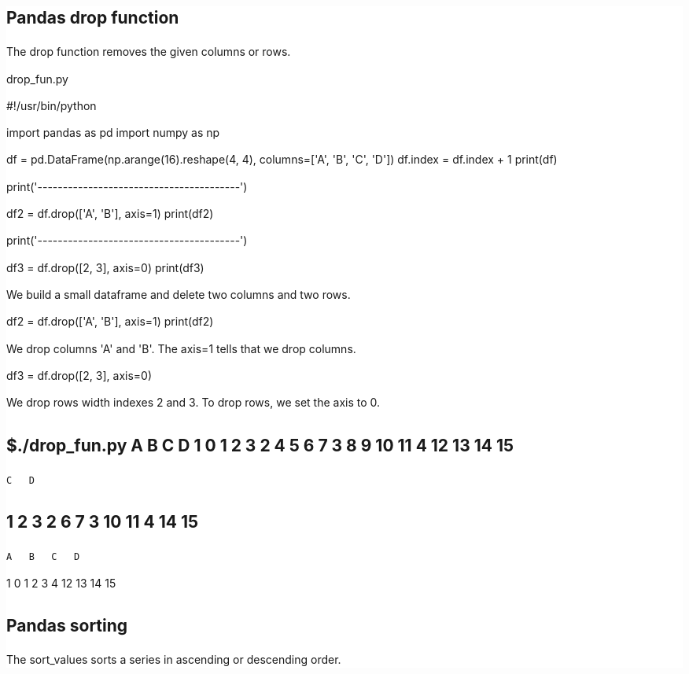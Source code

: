 ## Pandas drop function

The drop function removes the given columns or rows. 

drop_fun.py
  

#!/usr/bin/python

import pandas as pd
import numpy as np

df = pd.DataFrame(np.arange(16).reshape(4, 4), columns=['A', 'B', 'C', 'D'])
df.index = df.index + 1
print(df)

print('----------------------------------------')

df2 = df.drop(['A', 'B'], axis=1)
print(df2)

print('----------------------------------------')

df3 = df.drop([2, 3], axis=0)
print(df3)

We build a small dataframe and delete two columns and two rows.

df2 = df.drop(['A', 'B'], axis=1)
print(df2)

We drop columns 'A' and 'B'. The axis=1 tells that we drop columns.

df3 = df.drop([2, 3], axis=0)

We drop rows width indexes 2 and 3. To drop rows, we set the axis to 0.

$./drop_fun.py
    A   B   C   D
1   0   1   2   3
2   4   5   6   7
3   8   9  10  11
4  12  13  14  15
----------------------------------------
    C   D
1   2   3
2   6   7
3  10  11
4  14  15
----------------------------------------
    A   B   C   D
1   0   1   2   3
4  12  13  14  15

## Pandas sorting

The sort_values sorts a series in ascending or descending order.

